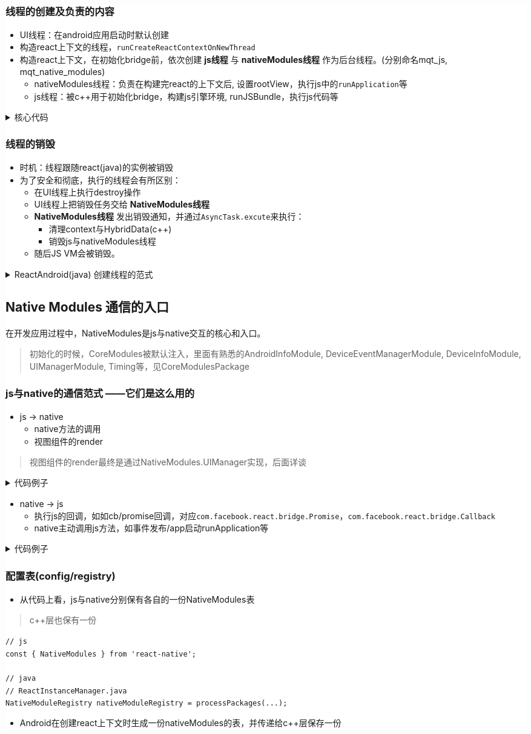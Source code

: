 ### 线程的创建及负责的内容
* UI线程：在android应用启动时默认创建
* 构造react上下文的线程，`runCreateReactContextOnNewThread`
* 构造react上下文，在初始化bridge前，依次创建 **js线程** 与 **nativeModules线程** 作为后台线程。(分别命名mqt_js, mqt_native_modules)
    * nativeModules线程：负责在构建完react的上下文后, 设置rootView，执行js中的`runApplication`等
    * js线程：被c++用于初始化bridge，构建js引擎环境, runJSBundle，执行js代码等

<details><summary>核心代码</summary></details>

### 线程的销毁
* 时机：线程跟随react(java)的实例被销毁
* 为了安全和彻底，执行的线程会有所区别：
    * 在UI线程上执行destroy操作
    * UI线程上把销毁任务交给 **NativeModules线程**
    * **NativeModules线程** 发出销毁通知，并通过`AsyncTask.excute`来执行：
        * 清理context与HybridData(c++)
        * 销毁js与nativeModules线程
    * 随后JS VM会被销毁。

<details><summary>ReactAndroid(java) 创建线程的范式</summary></details>

## Native Modules 通信的入口

在开发应用过程中，NativeModules是js与native交互的核心和入口。
> 初始化的时候，CoreModules被默认注入，里面有熟悉的AndroidInfoModule, DeviceEventManagerModule, DeviceInfoModule, UIManagerModule, Timing等，见CoreModulesPackage

### js与native的通信范式 ——它们是这么用的
* js -> native
    * native方法的调用
    * 视图组件的render

> 视图组件的render最终是通过NativeModules.UIManager实现，后面详谈

<details><summary>代码例子</summary></details>

* native -> js
    * 执行js的回调，如如cb/promise回调，对应`com.facebook.react.bridge.Promise`，`com.facebook.react.bridge.Callback`
    * native主动调用js方法，如事件发布/app启动runApplication等

<details><summary>代码例子</summary></details>

### 配置表(config/registry)
* 从代码上看，js与native分别保有各自的一份NativeModules表
> c++层也保有一份
```
// js
const { NativeModules } from 'react-native';

// java
// ReactInstanceManager.java
NativeModuleRegistry nativeModuleRegistry = processPackages(...);
```
* Android在创建react上下文时生成一份nativeModules的表，并传递给c++层保存一份
